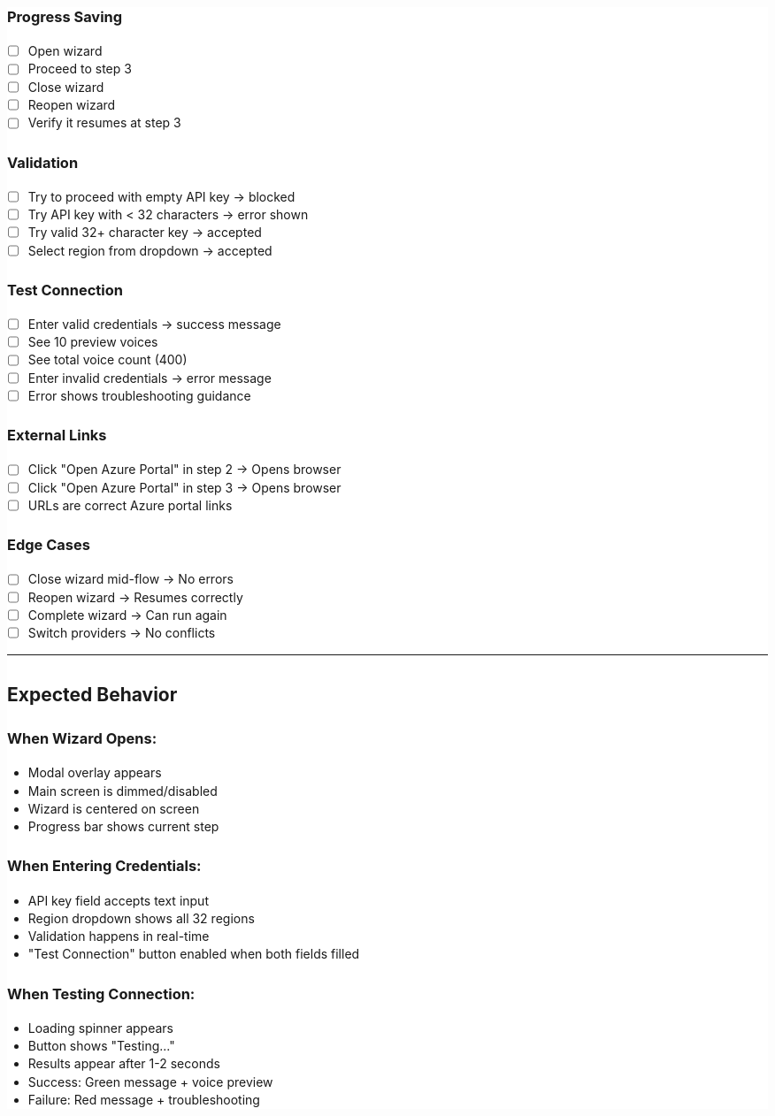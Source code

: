 ### Progress Saving
- [ ] Open wizard
- [ ] Proceed to step 3
- [ ] Close wizard
- [ ] Reopen wizard
- [ ] Verify it resumes at step 3

### Validation
- [ ] Try to proceed with empty API key → blocked
- [ ] Try API key with < 32 characters → error shown
- [ ] Try valid 32+ character key → accepted
- [ ] Select region from dropdown → accepted

### Test Connection
- [ ] Enter valid credentials → success message
- [ ] See 10 preview voices
- [ ] See total voice count (400)
- [ ] Enter invalid credentials → error message
- [ ] Error shows troubleshooting guidance

### External Links
- [ ] Click "Open Azure Portal" in step 2 → Opens browser
- [ ] Click "Open Azure Portal" in step 3 → Opens browser
- [ ] URLs are correct Azure portal links

### Edge Cases
- [ ] Close wizard mid-flow → No errors
- [ ] Reopen wizard → Resumes correctly
- [ ] Complete wizard → Can run again
- [ ] Switch providers → No conflicts

---

## Expected Behavior

### When Wizard Opens:
- Modal overlay appears
- Main screen is dimmed/disabled
- Wizard is centered on screen
- Progress bar shows current step

### When Entering Credentials:
- API key field accepts text input
- Region dropdown shows all 32 regions
- Validation happens in real-time
- "Test Connection" button enabled when both fields filled

### When Testing Connection:
- Loading spinner appears
- Button shows "Testing..."
- Results appear after 1-2 seconds
- Success: Green message + voice preview
- Failure: Red message + troubleshooting

